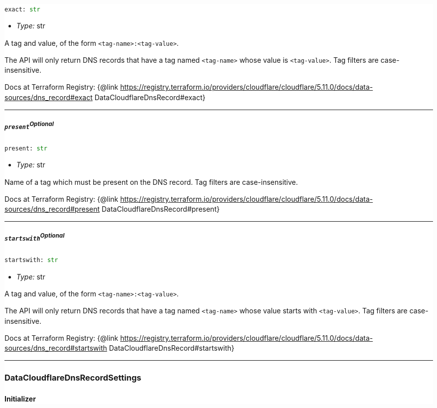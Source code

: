```python
exact: str
```

- *Type:* str

A tag and value, of the form `<tag-name>:<tag-value>`.

The API will only return DNS records that have a tag named `<tag-name>` whose value is `<tag-value>`. Tag filters are case-insensitive.

Docs at Terraform Registry: {@link https://registry.terraform.io/providers/cloudflare/cloudflare/5.11.0/docs/data-sources/dns_record#exact DataCloudflareDnsRecord#exact}

---

##### `present`<sup>Optional</sup> <a name="present" id="@cdktf/provider-cloudflare.dataCloudflareDnsRecord.DataCloudflareDnsRecordFilterTag.property.present"></a>

```python
present: str
```

- *Type:* str

Name of a tag which must be present on the DNS record. Tag filters are case-insensitive.

Docs at Terraform Registry: {@link https://registry.terraform.io/providers/cloudflare/cloudflare/5.11.0/docs/data-sources/dns_record#present DataCloudflareDnsRecord#present}

---

##### `startswith`<sup>Optional</sup> <a name="startswith" id="@cdktf/provider-cloudflare.dataCloudflareDnsRecord.DataCloudflareDnsRecordFilterTag.property.startswith"></a>

```python
startswith: str
```

- *Type:* str

A tag and value, of the form `<tag-name>:<tag-value>`.

The API will only return DNS records that have a tag named `<tag-name>` whose value starts with `<tag-value>`. Tag filters are case-insensitive.

Docs at Terraform Registry: {@link https://registry.terraform.io/providers/cloudflare/cloudflare/5.11.0/docs/data-sources/dns_record#startswith DataCloudflareDnsRecord#startswith}

---

### DataCloudflareDnsRecordSettings <a name="DataCloudflareDnsRecordSettings" id="@cdktf/provider-cloudflare.dataCloudflareDnsRecord.DataCloudflareDnsRecordSettings"></a>

#### Initializer <a name="Initializer" id="@cdktf/provider-cloudflare.dataCloudflareDnsRecord.DataCloudflareDnsRecordSettings.Initializer"></a>
